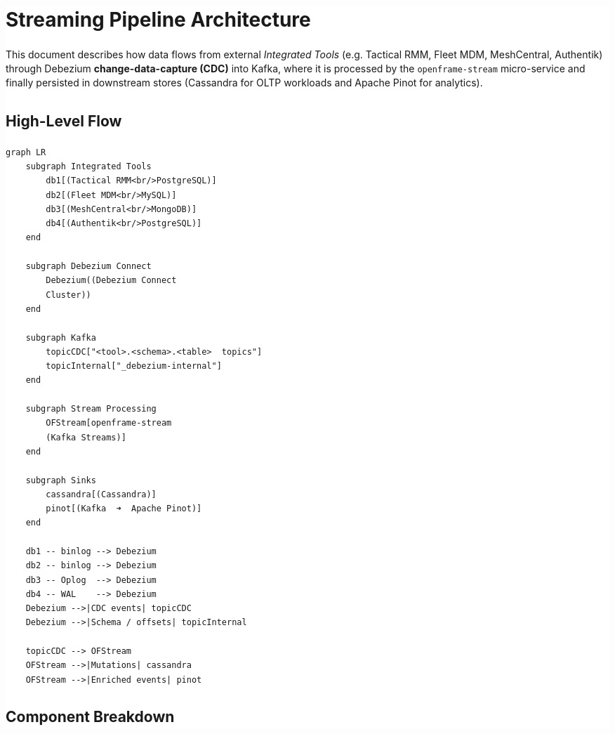 # Streaming Pipeline Architecture

This document describes how data flows from external *Integrated Tools* (e.g. Tactical RMM, Fleet MDM, MeshCentral, Authentik) through Debezium **change-data-capture (CDC)** into Kafka, where it is processed by the `openframe-stream` micro-service and finally persisted in downstream stores (Cassandra for OLTP workloads and Apache Pinot for analytics).

## High-Level Flow

```mermaid
graph LR
    subgraph Integrated Tools
        db1[(Tactical RMM<br/>PostgreSQL)]
        db2[(Fleet MDM<br/>MySQL)]
        db3[(MeshCentral<br/>MongoDB)]
        db4[(Authentik<br/>PostgreSQL)]
    end

    subgraph Debezium Connect
        Debezium((Debezium Connect
        Cluster))
    end

    subgraph Kafka
        topicCDC["<tool>.<schema>.<table>  topics"]
        topicInternal["_debezium-internal"]
    end

    subgraph Stream Processing
        OFStream[openframe-stream
        (Kafka Streams)]
    end

    subgraph Sinks
        cassandra[(Cassandra)]
        pinot[(Kafka  ➜  Apache Pinot)]
    end

    db1 -- binlog --> Debezium
    db2 -- binlog --> Debezium
    db3 -- Oplog  --> Debezium
    db4 -- WAL    --> Debezium
    Debezium -->|CDC events| topicCDC
    Debezium -->|Schema / offsets| topicInternal

    topicCDC --> OFStream
    OFStream -->|Mutations| cassandra
    OFStream -->|Enriched events| pinot
```

## Component Breakdown
